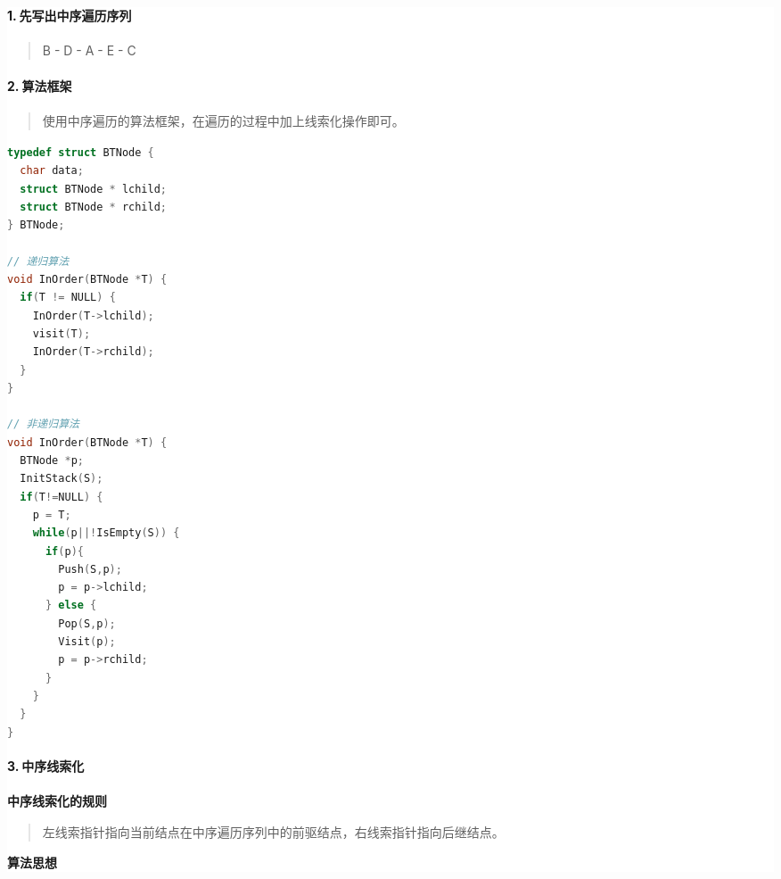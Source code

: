 #### 1. 先写出中序遍历序列

> B - D - A - E - C



#### 2. 算法框架

>  使用中序遍历的算法框架，在遍历的过程中加上线索化操作即可。

```c++
typedef struct BTNode {
  char data;
  struct BTNode * lchild;
  struct BTNode * rchild;
} BTNode;

// 递归算法
void InOrder(BTNode *T) {
  if(T != NULL) {
    InOrder(T->lchild);
    visit(T);
    InOrder(T->rchild);
  }
}

// 非递归算法
void InOrder(BTNode *T) {
  BTNode *p;
  InitStack(S);
  if(T!=NULL) {
    p = T;
    while(p||!IsEmpty(S)) {
      if(p){
        Push(S,p);
        p = p->lchild;
      } else {
        Pop(S,p);
        Visit(p);
        p = p->rchild;
      }
    }
  }
}
```



#### 3. 中序线索化

**中序线索化的规则**

>  左线索指针指向当前结点在中序遍历序列中的前驱结点，右线索指针指向后继结点。

**算法思想**
